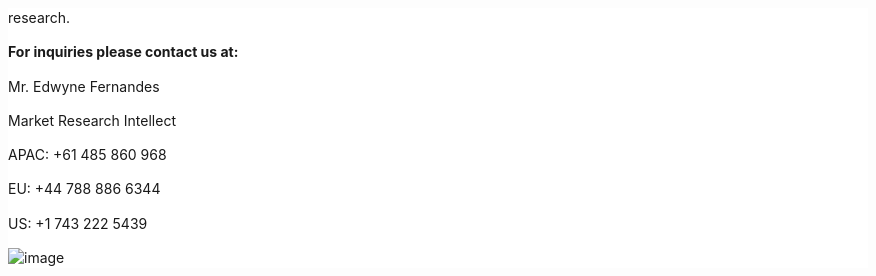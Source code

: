 research.</span></p><p><strong>For inquiries please contact us at:</strong></p><p>Mr. Edwyne Fernandes</p><p>Market Research Intellect</p><p>APAC: +61 485 860 968</p><p>EU: +44 788 886 6344</p><p>US: +1 743 222 5439</p>
![image](https://github.com/user-attachments/assets/b03963f0-398e-429f-9965-7c4bac8c7cdf)
